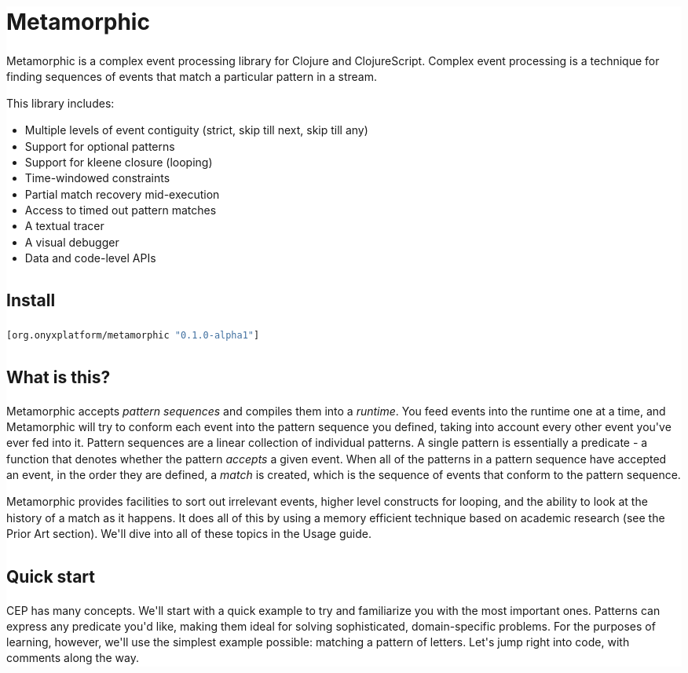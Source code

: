 # Metamorphic

Metamorphic is a complex event processing library for Clojure and ClojureScript. Complex event processing is a technique for finding sequences of events that match a particular pattern in a stream.

This library includes:

- Multiple levels of event contiguity (strict, skip till next, skip till any)
- Support for optional patterns
- Support for kleene closure (looping)
- Time-windowed constraints
- Partial match recovery mid-execution
- Access to timed out pattern matches
- A textual tracer
- A visual debugger
- Data and code-level APIs

## Install

```clojure
[org.onyxplatform/metamorphic "0.1.0-alpha1"]
```

## What is this?

Metamorphic accepts *pattern sequences* and compiles them into a *runtime*.
You feed events into the runtime one at a time, and Metamorphic will try to conform
each event into the pattern sequence you defined, taking into account every other
event you've ever fed into it. Pattern sequences are a linear collection of individual patterns.
A single pattern is essentially a predicate - a function that denotes whether the pattern *accepts*
a given event. When all of the patterns in a pattern sequence have accepted an event, in the order they are defined,
a *match* is created, which is the sequence of events that conform to the pattern sequence.

Metamorphic provides facilities to sort out irrelevant events, higher level constructs for looping,
and the ability to look at the history of a match as it happens. It does all of this by using a memory
efficient technique based on academic research (see the Prior Art section). We'll dive into all of these topics in the
Usage guide.

## Quick start

CEP has many concepts. We'll start with a quick example to try and familiarize you with the most important ones.
Patterns can express any predicate you'd like, making them ideal for solving sophisticated, domain-specific problems.
For the purposes of learning, however, we'll use the simplest example possible: matching a pattern of letters.
Let's jump right into code, with comments along the way.
